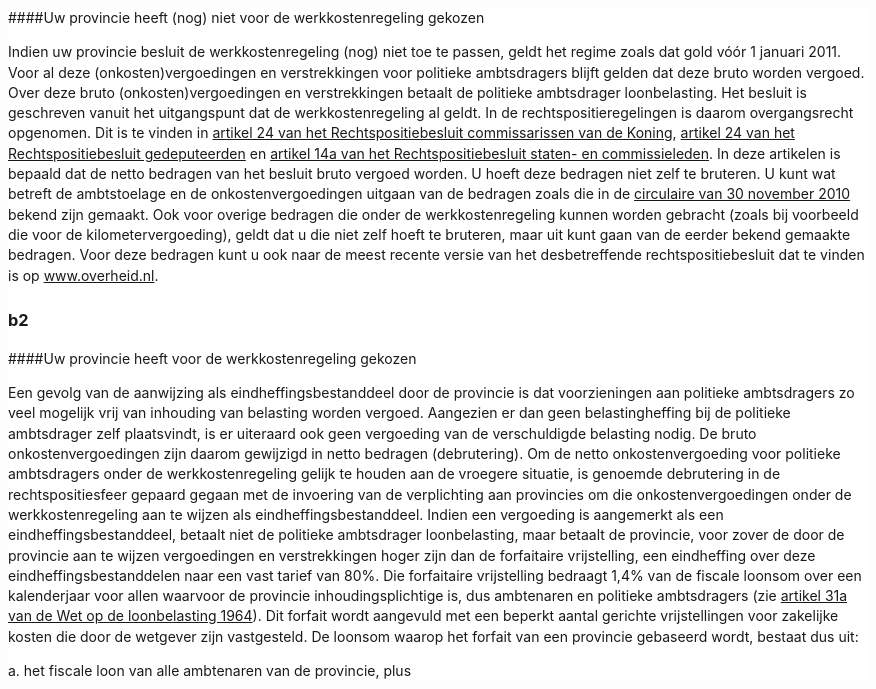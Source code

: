####Uw provincie heeft (nog) niet voor de werkkostenregeling gekozen

Indien uw provincie besluit de werkkostenregeling (nog) niet toe te passen, geldt het regime zoals dat gold vóór 1 januari 2011. Voor al deze (onkosten)vergoedingen en verstrekkingen voor politieke ambtsdragers blijft gelden dat deze bruto worden vergoed. Over deze bruto (onkosten)vergoedingen en verstrekkingen betaalt de politieke ambtsdrager loonbelasting. Het besluit is geschreven vanuit het uitgangspunt dat de werkkostenregeling al geldt. In de rechtspositieregelingen is daarom overgangsrecht opgenomen. Dit is te vinden in [artikel 24 van het Rechtspositiebesluit commissarissen van de Koning](../../../../../../../../../AMvB/rechtspositiebesluit/commissarissen/van/de/koning/BWBR0006738/README.md), [artikel 24 van het Rechtspositiebesluit gedeputeerden](../../../../../../../../../AMvB/rechtspositiebesluit/gedeputeerden/BWBR0006533/README.md) en [artikel 14a van het Rechtspositiebesluit staten- en commissieleden](../../../../../../../../../AMvB/rechtspositiebesluit/staten-/en/commissieleden/BWBR0006534/README.md). In deze artikelen is bepaald dat de netto bedragen van het besluit bruto vergoed worden. U hoeft deze bedragen niet zelf te bruteren. U kunt wat betreft de ambtstoelage en de onkostenvergoedingen uitgaan van de bedragen zoals die in de [circulaire van 30 november 2010](../../../../../../../../../circulaire/circulaire/bezoldiging/cdk's/(onkosten)vergoeding/leden/gedeputeerde/etc/BWBR0029056/README.md) bekend zijn gemaakt. Ook voor overige bedragen die onder de werkkostenregeling kunnen worden gebracht (zoals bij voorbeeld die voor de kilometervergoeding), geldt dat u die niet zelf hoeft te bruteren, maar uit kunt gaan van de eerder bekend gemaakte bedragen. Voor deze bedragen kunt u ook naar de meest recente versie van het desbetreffende rechtspositiebesluit dat te vinden is op www.overheid.nl.    
### b2  

####Uw provincie heeft voor de werkkostenregeling gekozen

Een gevolg van de aanwijzing als eindheffingsbestanddeel door de provincie is dat voorzieningen aan politieke ambtsdragers zo veel mogelijk vrij van inhouding van belasting worden vergoed. Aangezien er dan geen belastingheffing bij de politieke ambtsdrager zelf plaatsvindt, is er uiteraard ook geen vergoeding van de verschuldigde belasting nodig. De bruto onkostenvergoedingen zijn daarom gewijzigd in netto bedragen (debrutering). Om de netto onkostenvergoeding voor politieke ambtsdragers onder de werkkostenregeling gelijk te houden aan de vroegere situatie, is genoemde debrutering in de rechtspositiesfeer gepaard gegaan met de invoering van de verplichting aan provincies om die onkostenvergoedingen onder de werkkostenregeling aan te wijzen als eindheffingsbestanddeel. Indien een vergoeding is aangemerkt als een eindheffingsbestanddeel, betaalt niet de politieke ambtsdrager loonbelasting, maar betaalt de provincie, voor zover de door de provincie aan te wijzen vergoedingen en verstrekkingen hoger zijn dan de forfaitaire vrijstelling, een eindheffing over deze eindheffingsbestanddelen naar een vast tarief van 80%. Die forfaitaire vrijstelling bedraagt 1,4% van de fiscale loonsom over een kalenderjaar voor allen waarvoor de provincie inhoudingsplichtige is, dus ambtenaren en politieke ambtsdragers (zie [artikel 31a van de Wet op de loonbelasting 1964](../../../../../../../../../wet/wet/op/de/loonbelasting/1964/BWBR0002471/README.md)). Dit forfait wordt aangevuld met een beperkt aantal gerichte vrijstellingen voor zakelijke kosten die door de wetgever zijn vastgesteld. De loonsom waarop het forfait van een provincie gebaseerd wordt, bestaat dus uit: 

a. het fiscale loon van alle ambtenaren van de provincie, plus  
